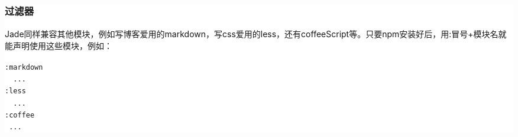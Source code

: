 ```
```

### 过滤器
Jade同样兼容其他模块，例如写博客爱用的markdown，写css爱用的less，还有coffeeScript等。只要npm安装好后，用:冒号+模块名就能声明使用这些模块，例如：
```
:markdown
  ...
:less
  ...
:coffee
 ...
```
